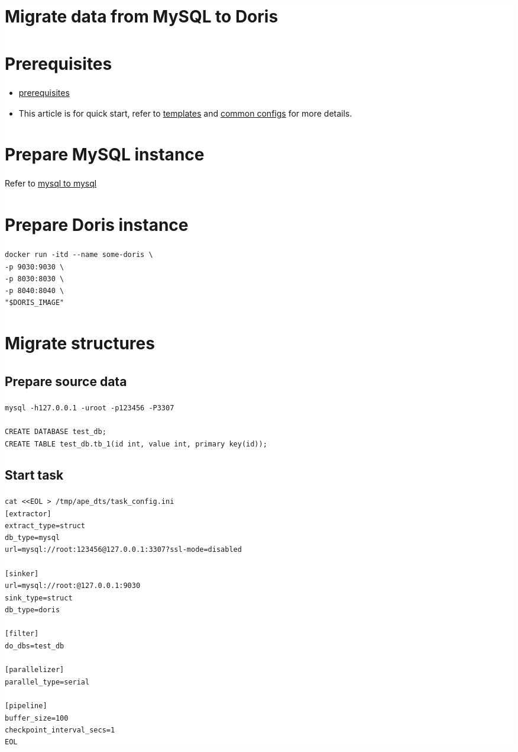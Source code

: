 # Migrate data from MySQL to Doris

# Prerequisites
- [prerequisites](./prerequisites.md)

- This article is for quick start, refer to [templates](/docs/templates/mysql_to_doris.md) and [common configs](/docs/en/config.md) for more details.

# Prepare MySQL instance
Refer to [mysql to mysql](./mysql_to_mysql.md)

# Prepare Doris instance
```
docker run -itd --name some-doris \
-p 9030:9030 \
-p 8030:8030 \
-p 8040:8040 \
"$DORIS_IMAGE"
```

# Migrate structures
## Prepare source data
```
mysql -h127.0.0.1 -uroot -p123456 -P3307

CREATE DATABASE test_db;
CREATE TABLE test_db.tb_1(id int, value int, primary key(id));
```

## Start task
```
cat <<EOL > /tmp/ape_dts/task_config.ini
[extractor]
extract_type=struct
db_type=mysql
url=mysql://root:123456@127.0.0.1:3307?ssl-mode=disabled

[sinker]
url=mysql://root:@127.0.0.1:9030
sink_type=struct
db_type=doris

[filter]
do_dbs=test_db

[parallelizer]
parallel_type=serial

[pipeline]
buffer_size=100
checkpoint_interval_secs=1
EOL
```
